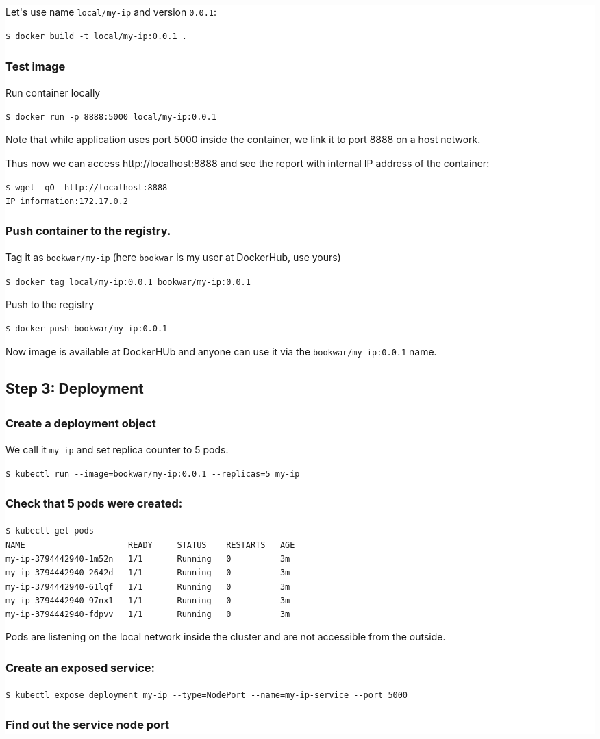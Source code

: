 Let's use name `local/my-ip` and version `0.0.1`:
```
$ docker build -t local/my-ip:0.0.1 .
```
### Test image

Run container locally
```
$ docker run -p 8888:5000 local/my-ip:0.0.1
```
Note that while application uses port 5000 inside the container, we link it to port 8888 on a host network.

Thus now we can access http://localhost:8888 and see the report with internal IP address of the container:
```
$ wget -qO- http://localhost:8888
IP information:172.17.0.2
```
### Push container to the registry.

Tag it as `bookwar/my-ip` (here `bookwar` is my user at DockerHub, use yours)
```
$ docker tag local/my-ip:0.0.1 bookwar/my-ip:0.0.1
```
Push to the registry
```
$ docker push bookwar/my-ip:0.0.1
```
Now image is available at DockerHUb and anyone can use it via the `bookwar/my-ip:0.0.1` name.

## Step 3: Deployment

### Create a deployment object

We call it `my-ip` and  set replica counter to 5 pods.
```
$ kubectl run --image=bookwar/my-ip:0.0.1 --replicas=5 my-ip
```
### Check that 5 pods were created:
```
$ kubectl get pods
NAME                     READY     STATUS    RESTARTS   AGE
my-ip-3794442940-1m52n   1/1       Running   0          3m
my-ip-3794442940-2642d   1/1       Running   0          3m
my-ip-3794442940-61lqf   1/1       Running   0          3m
my-ip-3794442940-97nx1   1/1       Running   0          3m
my-ip-3794442940-fdpvv   1/1       Running   0          3m
```
Pods are listening on the local network inside the cluster and are not accessible from the outside.

### Create an exposed service:
```
$ kubectl expose deployment my-ip --type=NodePort --name=my-ip-service --port 5000
```
### Find out the service node port
